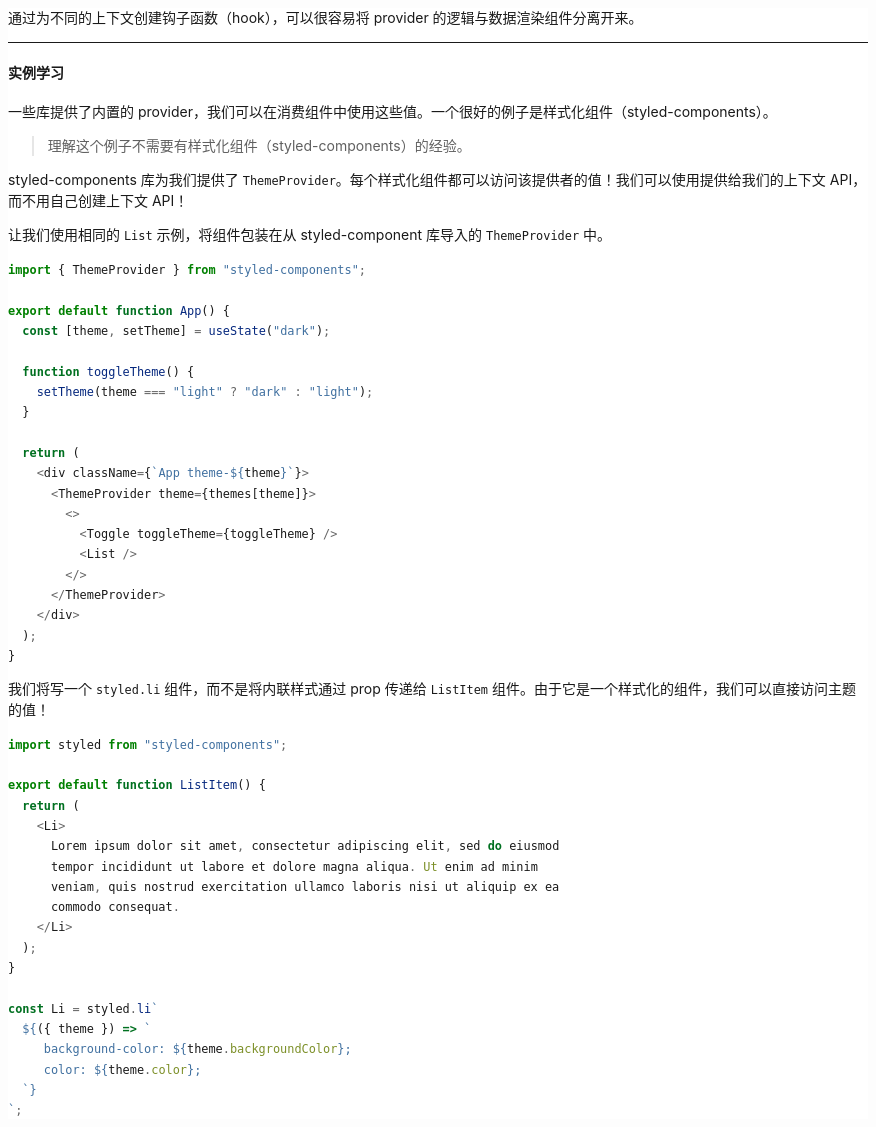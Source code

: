 通过为不同的上下文创建钩子函数（hook），可以很容易将 provider 的逻辑与数据渲染组件分离开来。

------

#### 实例学习

一些库提供了内置的 provider，我们可以在消费组件中使用这些值。一个很好的例子是样式化组件（styled-components）。

> 理解这个例子不需要有样式化组件（styled-components）的经验。

styled-components 库为我们提供了 `ThemeProvider`。每个样式化组件都可以访问该提供者的值！我们可以使用提供给我们的上下文 API，而不用自己创建上下文 API！

让我们使用相同的 `List` 示例，将组件包装在从 styled-component 库导入的 `ThemeProvider` 中。

```javascript
import { ThemeProvider } from "styled-components";

export default function App() {
  const [theme, setTheme] = useState("dark");

  function toggleTheme() {
    setTheme(theme === "light" ? "dark" : "light");
  }

  return (
    <div className={`App theme-${theme}`}>
      <ThemeProvider theme={themes[theme]}>
        <>
          <Toggle toggleTheme={toggleTheme} />
          <List />
        </>
      </ThemeProvider>
    </div>
  );
}
```

我们将写一个 `styled.li` 组件，而不是将内联样式通过 prop 传递给 `ListItem` 组件。由于它是一个样式化的组件，我们可以直接访问主题的值！

```javascript
import styled from "styled-components";

export default function ListItem() {
  return (
    <Li>
      Lorem ipsum dolor sit amet, consectetur adipiscing elit, sed do eiusmod
      tempor incididunt ut labore et dolore magna aliqua. Ut enim ad minim
      veniam, quis nostrud exercitation ullamco laboris nisi ut aliquip ex ea
      commodo consequat.
    </Li>
  );
}

const Li = styled.li`
  ${({ theme }) => `
     background-color: ${theme.backgroundColor};
     color: ${theme.color};
  `}
`;
```
